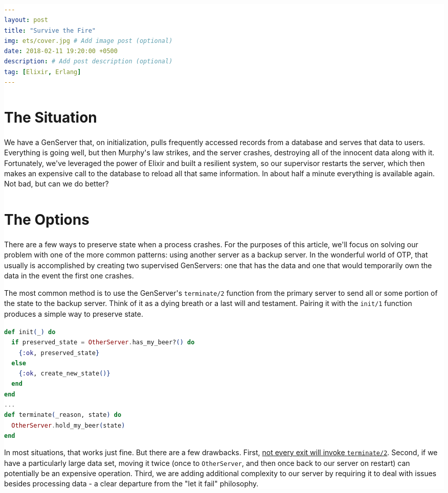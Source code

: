 ```yaml
---
layout: post
title: "Survive the Fire"
img: ets/cover.jpg # Add image post (optional)
date: 2018-02-11 19:20:00 +0500
description: # Add post description (optional)
tag: [Elixir, Erlang]
---
```


# The Situation

We have a GenServer that, on initialization, pulls frequently accessed records from a database and serves that data to users. Everything is going well, but then Murphy's law strikes, and the server crashes, destroying all of the innocent data along with it. Fortunately, we've leveraged the power of Elixir and built a resilient system, so our supervisor restarts the server, which then makes an expensive call to the database to reload all that same information. In about half a minute everything is available again. Not bad, but can we do better?

# The Options

There are a few ways to preserve state when a process crashes. For the purposes of this article, we'll focus on solving our problem with one of the more common patterns: using another server as a backup server. In the wonderful world of OTP, that usually is accomplished by creating two supervised GenServers: one that has the data and one that would temporarily own the data in the event the first one crashes.

The most common method is to use the GenServer's `terminate/2` function from the primary server to send all or some portion of the state to the backup server. Think of it as a dying breath or a last will and testament. Pairing it with the `init/1` function produces a simple way to preserve state.

```elixir
def init(_) do
  if preserved_state = OtherServer.has_my_beer?() do
    {:ok, preserved_state}
  else
    {:ok, create_new_state()}
  end
end
...
def terminate(_reason, state) do
  OtherServer.hold_my_beer(state)
end
```

In most situations, that works just fine. But there are a few drawbacks. First, [not every exit will invoke `terminate/2`](https://hexdocs.pm/elixir/GenServer.html#c:terminate/2). Second, if we have a particularly large data set, moving it twice (once to `OtherServer`, and then once back to our server on restart) can potentially be an expensive operation. Third, we are adding additional complexity to our server by requiring it to deal with issues besides processing data - a clear departure from the "let it fail" philosophy.
